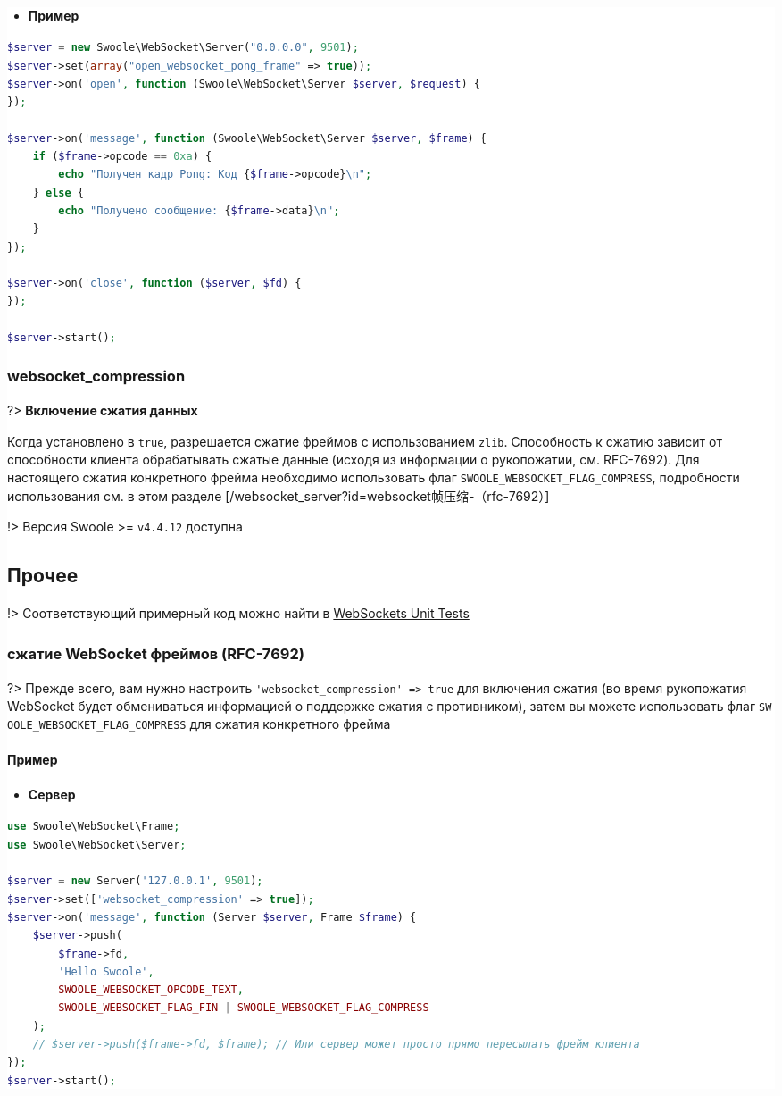 * **Пример**

```php
$server = new Swoole\WebSocket\Server("0.0.0.0", 9501);
$server->set(array("open_websocket_pong_frame" => true));
$server->on('open', function (Swoole\WebSocket\Server $server, $request) {
});

$server->on('message', function (Swoole\WebSocket\Server $server, $frame) {
    if ($frame->opcode == 0xa) {
        echo "Получен кадр Pong: Код {$frame->opcode}\n";
    } else {
        echo "Получено сообщение: {$frame->data}\n";
    }
});

$server->on('close', function ($server, $fd) {
});

$server->start();
```


### websocket_compression

?> **Включение сжатия данных**

Когда установлено в `true`, разрешается сжатие фреймов с использованием `zlib`. Способность к сжатию зависит от способности клиента обрабатывать сжатые данные (исходя из информации о рукопожатии, см. RFC-7692). Для настоящего сжатия конкретного фрейма необходимо использовать флаг `SWOOLE_WEBSOCKET_FLAG_COMPRESS`, подробности использования см. в этом разделе [/websocket_server?id=websocket帧压缩-（rfc-7692）]

!> Версия Swoole >= `v4.4.12` доступна


## Прочее

!> Соответствующий примерный код можно найти в [WebSockets Unit Tests](https://github.com/swoole/swoole-src/tree/master/tests/swoole_websocket_server)


### сжатие WebSocket фреймов (RFC-7692)

?> Прежде всего, вам нужно настроить `'websocket_compression' => true` для включения сжатия (во время рукопожатия WebSocket будет обмениваться информацией о поддержке сжатия с противником), затем вы можете использовать флаг `SWOOLE_WEBSOCKET_FLAG_COMPRESS` для сжатия конкретного фрейма

#### Пример

* **Сервер**

```php
use Swoole\WebSocket\Frame;
use Swoole\WebSocket\Server;

$server = new Server('127.0.0.1', 9501);
$server->set(['websocket_compression' => true]);
$server->on('message', function (Server $server, Frame $frame) {
    $server->push(
        $frame->fd,
        'Hello Swoole',
        SWOOLE_WEBSOCKET_OPCODE_TEXT,
        SWOOLE_WEBSOCKET_FLAG_FIN | SWOOLE_WEBSOCKET_FLAG_COMPRESS
    );
    // $server->push($frame->fd, $frame); // Или сервер может просто прямо пересылать фрейм клиента
});
$server->start();
```